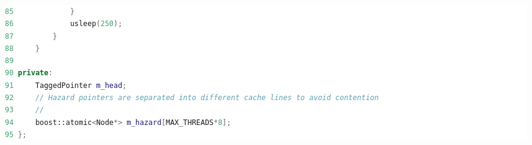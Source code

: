 ```cpp
85             }
86             usleep(250);
87         }
88     }
89 
90 private:
91     TaggedPointer m_head;
92     // Hazard pointers are separated into different cache lines to avoid contention
93     //
94     boost::atomic<Node*> m_hazard[MAX_THREADS*8];
95 };

```

[1]:http://blog.memsql.com/common-pitfalls-in-writing-lock-free-algorithms/
[2]:http://software.intel.com/en-us/blogs/2007/11/30/volatile-almost-useless-for-multi-threaded-programming
[3]:http://en.wikipedia.org/wiki/Happened-before

[^1]: 硬件相关，Windows已提供函数InterlockedCompareExchange
